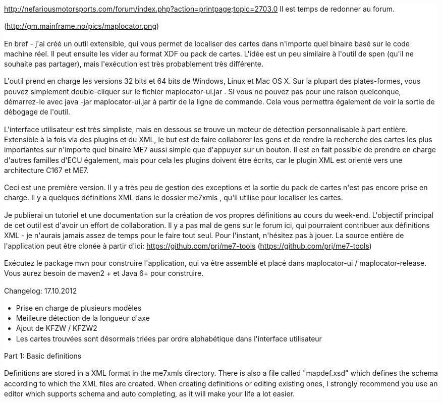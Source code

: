 http://nefariousmotorsports.com/forum/index.php?action=printpage;topic=2703.0
Il est temps de redonner au forum.

(http://gm.mainframe.no/pics/maplocator.png)

En bref - j'ai créé un outil extensible, qui vous permet de localiser des cartes dans n'importe quel binaire basé sur le code machine réel.
Il peut ensuite les vider au format XDF ou pack de cartes.
L'idée est un peu similaire à l'outil de spen (qu'il ne souhaite pas partager), mais l'exécution est très probablement très différente.

L'outil prend en charge les versions 32 bits et 64 bits de Windows, Linux et Mac OS X.
Sur la plupart des plates-formes, vous pouvez simplement double-cliquer sur le fichier maplocator-ui.jar .
Si vous ne pouvez pas pour une raison quelconque, démarrez-le avec java -jar maplocator-ui.jar à partir de la ligne de commande. Cela vous permettra également de voir la sortie de débogage de l'outil.

L'interface utilisateur est très simpliste, mais en dessous se trouve un moteur de détection personnalisable à part entière.
Extensible à la fois via des plugins et du XML, le but est de faire collaborer les gens et de rendre la recherche des cartes les plus importantes sur n'importe quel binaire ME7 aussi simple que d'appuyer sur un bouton.
Il est en fait possible de prendre en charge d'autres familles d'ECU également, mais pour cela les plugins doivent être écrits, car le plugin XML est orienté vers une architecture C167 et ME7.

Ceci est une première version. Il y a très peu de gestion des exceptions et la sortie du pack de cartes n'est pas encore prise en charge.
Il y a quelques définitions XML dans le dossier me7xmls , qu'il utilise pour localiser les cartes.

Je publierai un tutoriel et une documentation sur la création de vos propres définitions au cours du week-end.
L'objectif principal de cet outil est d'avoir un effort de collaboration. Il y a pas mal de gens sur le forum ici, qui pourraient contribuer aux définitions XML - je n'aurais jamais assez de temps pour le faire tout seul.
Pour l'instant, n'hésitez pas à jouer.
La source entière de l'application peut être clonée à partir d'ici:
https://github.com/prj/me7-tools (https://github.com/prj/me7-tools)

Exécutez le package mvn pour construire l'application, qui va être assemblé et placé dans maplocator-ui / maplocator-release.
Vous aurez besoin de maven2 + et Java 6+ pour construire.

Changelog:
17.10.2012
- Prise en charge de plusieurs modèles
- Meilleure détection de la longueur d'axe
- Ajout de KFZW / KFZW2
- Les cartes trouvées sont désormais triées par ordre alphabétique dans l'interface utilisateur




Part 1: Basic definitions

Definitions are stored in a XML format in the me7xmls directory.
There is also a file called "mapdef.xsd" which defines the schema according to which the XML files are created.
When creating definitions or editing existing ones, I strongly recommend you use an editor which supports schema and auto completing, as it will make your life a lot easier.
